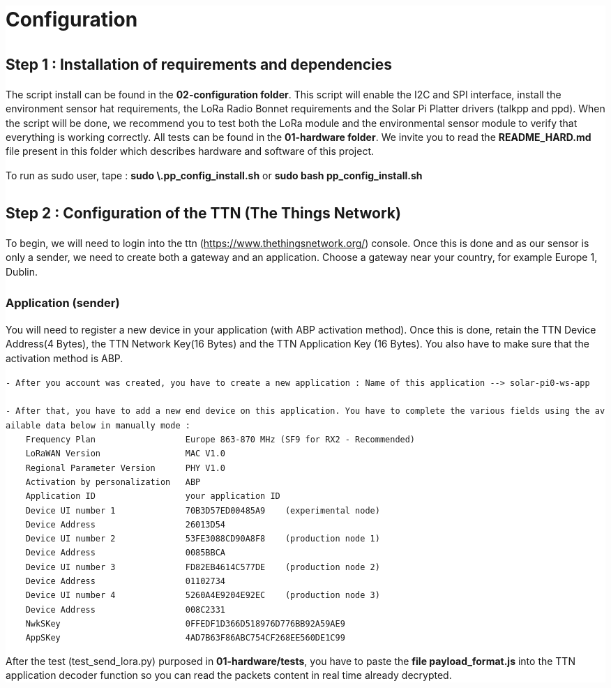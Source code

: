 
# Configuration

## Step 1 : Installation of requirements and dependencies

The script install can be found in the **02-configuration folder**. This script will enable the I2C and SPI interface, install the environment sensor hat requirements, the LoRa Radio Bonnet requirements and the Solar Pi Platter drivers (talkpp and ppd). When the script will be done, we recommend you to test both the LoRa module and the environmental sensor module to verify that everything is working correctly.
All tests can be found in the **01-hardware folder**. We invite you to read the **README_HARD.md** file present in this folder which describes hardware and software of this project.

To run as sudo user, tape : **sudo \\.pp_config_install.sh** or **sudo bash pp_config_install.sh**

## Step 2 : Configuration of the TTN (The Things Network)

To begin, we will need to login into the ttn (https://www.thethingsnetwork.org/) console. Once this is done and as our sensor is only a sender, we need to create both a gateway and an application. Choose a gateway near your country, for example Europe 1, Dublin.

### Application (sender)

You will need to register a new device in your application (with ABP activation method). Once this is done, retain the TTN Device Address(4 Bytes), the TTN Network Key(16 Bytes) and the TTN Application Key (16 Bytes). You also have to make sure that the activation method is ABP.

    - After you account was created, you have to create a new application : Name of this application --> solar-pi0-ws-app

    - After that, you have to add a new end device on this application. You have to complete the various fields using the available data below in manually mode :
        Frequency Plan                  Europe 863-870 MHz (SF9 for RX2 - Recommended)
        LoRaWAN Version                 MAC V1.0
        Regional Parameter Version      PHY V1.0
        Activation by personalization   ABP
        Application ID                  your application ID
        Device UI number 1              70B3D57ED00485A9    (experimental node)
        Device Address                  26013D54
        Device UI number 2              53FE3088CD90A8F8    (production node 1)
        Device Address                  0085BBCA
        Device UI number 3              FD82EB4614C577DE    (production node 2)
        Device Address                  01102734
        Device UI number 4              5260A4E9204E92EC    (production node 3)
        Device Address                  008C2331
        NwkSKey                         0FFEDF1D366D518976D776BB92A59AE9
        AppSKey                         4AD7B63F86ABC754CF268EE560DE1C99

After the test (test_send_lora.py) purposed in **01-hardware/tests**, you have to paste the **file payload_format.js** into the TTN application decoder function so you can read the packets content in real time already decrypted.
